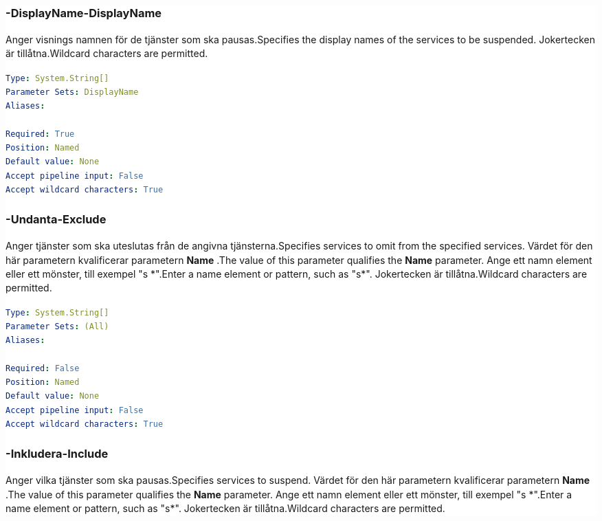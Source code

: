 ### <span data-ttu-id="444c1-129">-DisplayName</span><span class="sxs-lookup"><span data-stu-id="444c1-129">-DisplayName</span></span>

<span data-ttu-id="444c1-130">Anger visnings namnen för de tjänster som ska pausas.</span><span class="sxs-lookup"><span data-stu-id="444c1-130">Specifies the display names of the services to be suspended.</span></span> <span data-ttu-id="444c1-131">Jokertecken är tillåtna.</span><span class="sxs-lookup"><span data-stu-id="444c1-131">Wildcard characters are permitted.</span></span>

```yaml
Type: System.String[]
Parameter Sets: DisplayName
Aliases:

Required: True
Position: Named
Default value: None
Accept pipeline input: False
Accept wildcard characters: True
```

### <span data-ttu-id="444c1-132">-Undanta</span><span class="sxs-lookup"><span data-stu-id="444c1-132">-Exclude</span></span>

<span data-ttu-id="444c1-133">Anger tjänster som ska uteslutas från de angivna tjänsterna.</span><span class="sxs-lookup"><span data-stu-id="444c1-133">Specifies services to omit from the specified services.</span></span> <span data-ttu-id="444c1-134">Värdet för den här parametern kvalificerar parametern **Name** .</span><span class="sxs-lookup"><span data-stu-id="444c1-134">The value of this parameter qualifies the **Name** parameter.</span></span> <span data-ttu-id="444c1-135">Ange ett namn element eller ett mönster, till exempel "s \*".</span><span class="sxs-lookup"><span data-stu-id="444c1-135">Enter a name element or pattern, such as "s\*".</span></span> <span data-ttu-id="444c1-136">Jokertecken är tillåtna.</span><span class="sxs-lookup"><span data-stu-id="444c1-136">Wildcard characters are permitted.</span></span>

```yaml
Type: System.String[]
Parameter Sets: (All)
Aliases:

Required: False
Position: Named
Default value: None
Accept pipeline input: False
Accept wildcard characters: True
```

### <span data-ttu-id="444c1-137">-Inkludera</span><span class="sxs-lookup"><span data-stu-id="444c1-137">-Include</span></span>

<span data-ttu-id="444c1-138">Anger vilka tjänster som ska pausas.</span><span class="sxs-lookup"><span data-stu-id="444c1-138">Specifies services to suspend.</span></span> <span data-ttu-id="444c1-139">Värdet för den här parametern kvalificerar parametern **Name** .</span><span class="sxs-lookup"><span data-stu-id="444c1-139">The value of this parameter qualifies the **Name** parameter.</span></span> <span data-ttu-id="444c1-140">Ange ett namn element eller ett mönster, till exempel "s \*".</span><span class="sxs-lookup"><span data-stu-id="444c1-140">Enter a name element or pattern, such as "s\*".</span></span> <span data-ttu-id="444c1-141">Jokertecken är tillåtna.</span><span class="sxs-lookup"><span data-stu-id="444c1-141">Wildcard characters are permitted.</span></span>
